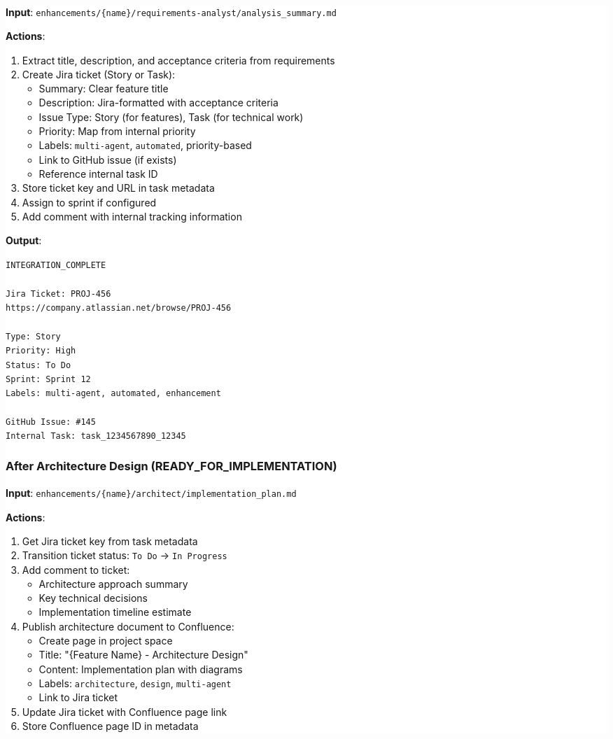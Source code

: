 **Input**: `enhancements/{name}/requirements-analyst/analysis_summary.md`

**Actions**:
1. Extract title, description, and acceptance criteria from requirements
2. Create Jira ticket (Story or Task):
   - Summary: Clear feature title
   - Description: Jira-formatted with acceptance criteria
   - Issue Type: Story (for features), Task (for technical work)
   - Priority: Map from internal priority
   - Labels: `multi-agent`, `automated`, priority-based
   - Link to GitHub issue (if exists)
   - Reference internal task ID
3. Store ticket key and URL in task metadata
4. Assign to sprint if configured
5. Add comment with internal tracking information

**Output**:
```
INTEGRATION_COMPLETE

Jira Ticket: PROJ-456
https://company.atlassian.net/browse/PROJ-456

Type: Story
Priority: High
Status: To Do
Sprint: Sprint 12
Labels: multi-agent, automated, enhancement

GitHub Issue: #145
Internal Task: task_1234567890_12345
```

### After Architecture Design (READY_FOR_IMPLEMENTATION)

**Input**: `enhancements/{name}/architect/implementation_plan.md`

**Actions**:
1. Get Jira ticket key from task metadata
2. Transition ticket status: `To Do` → `In Progress`
3. Add comment to ticket:
   - Architecture approach summary
   - Key technical decisions
   - Implementation timeline estimate
4. Publish architecture document to Confluence:
   - Create page in project space
   - Title: "{Feature Name} - Architecture Design"
   - Content: Implementation plan with diagrams
   - Labels: `architecture`, `design`, `multi-agent`
   - Link to Jira ticket
5. Update Jira ticket with Confluence page link
6. Store Confluence page ID in metadata
